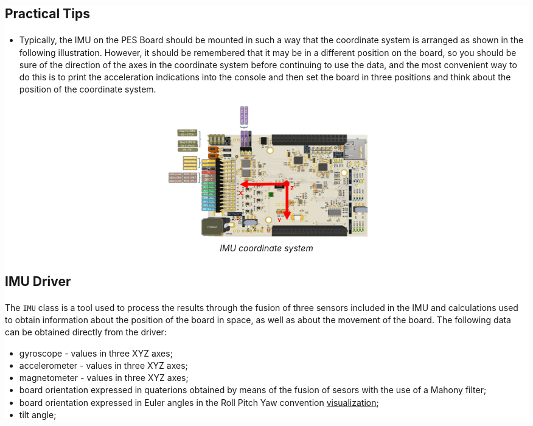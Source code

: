 ## Practical Tips
- Typically, the IMU on the PES Board should be mounted in such a way that the coordinate system is arranged as shown in the following illustration. However, it should be remembered that it may be in a different position on the board, so you should be sure of the direction of the axes in the coordinate system before continuing to use the data, and the most convenient way to do this is to print the acceleration indications into the console and then set the board in three positions and think about the position of the coordinate system.
<p align="center">
    <img src="../images/imu_axis_pes.PNG" alt="IMU coordinate system" width="340"/> </br>
    <i>IMU coordinate system</i>
</p>

## IMU Driver
The ``IMU`` class is a tool used to process the results through the fusion of three sensors included in the IMU and calculations used to obtain information about the position of the board in space, as well as about the movement of the board.
The following data can be obtained directly from the driver:
- gyroscope - values in three XYZ axes;
- accelerometer - values in three XYZ axes;
- magnetometer - values in three XYZ axes;
- board orientation expressed in quaterions obtained by means of the fusion of sesors with the use of a Mahony filter;
- board orientation expressed in Euler angles in the Roll Pitch Yaw convention [visualization][1];
- tilt angle;


[0]: https://www.sparkfun.com/products/retired/13284
[1]: https://compsci290-s2016.github.io/CoursePage/Materials/EulerAnglesViz/
[2]: https://www.youtube.com/watch?v=whSw42XddsU
